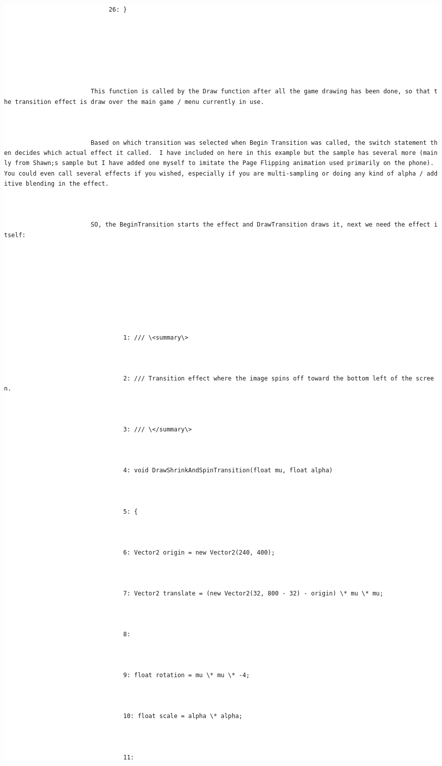                             
                                 26: }
                            
                            
                            
                             
                            
                            
                            
                            This function is called by the Draw function after all the game drawing has been done, so that the transition effect is draw over the main game / menu currently in use.
                            
                            
                            
                            Based on which transition was selected when Begin Transition was called, the switch statement then decides which actual effect it called.  I have included on here in this example but the sample has several more (mainly from Shawn;s sample but I have added one myself to imitate the Page Flipping animation used primarily on the phone).  You could even call several effects if you wished, especially if you are multi-sampling or doing any kind of alpha / additive blending in the effect.
                            
                            
                            
                            SO, the BeginTransition starts the effect and DrawTransition draws it, next we need the effect itself:
                            
                            
                            
                             
                            
                            
                            
                                
                                
                                     1: /// \<summary\>
                                
                                
                                
                                     2: /// Transition effect where the image spins off toward the bottom left of the screen.
                                
                                
                                
                                     3: /// \</summary\>
                                
                                
                                
                                     4: void DrawShrinkAndSpinTransition(float mu, float alpha)
                                
                                
                                
                                     5: {
                                
                                
                                
                                     6: Vector2 origin = new Vector2(240, 400);
                                
                                
                                
                                     7: Vector2 translate = (new Vector2(32, 800 - 32) - origin) \* mu \* mu;
                                
                                
                                
                                     8: 
                                
                                
                                
                                     9: float rotation = mu \* mu \* -4;
                                
                                
                                
                                     10: float scale = alpha \* alpha;
                                
                                
                                
                                     11: 
                                